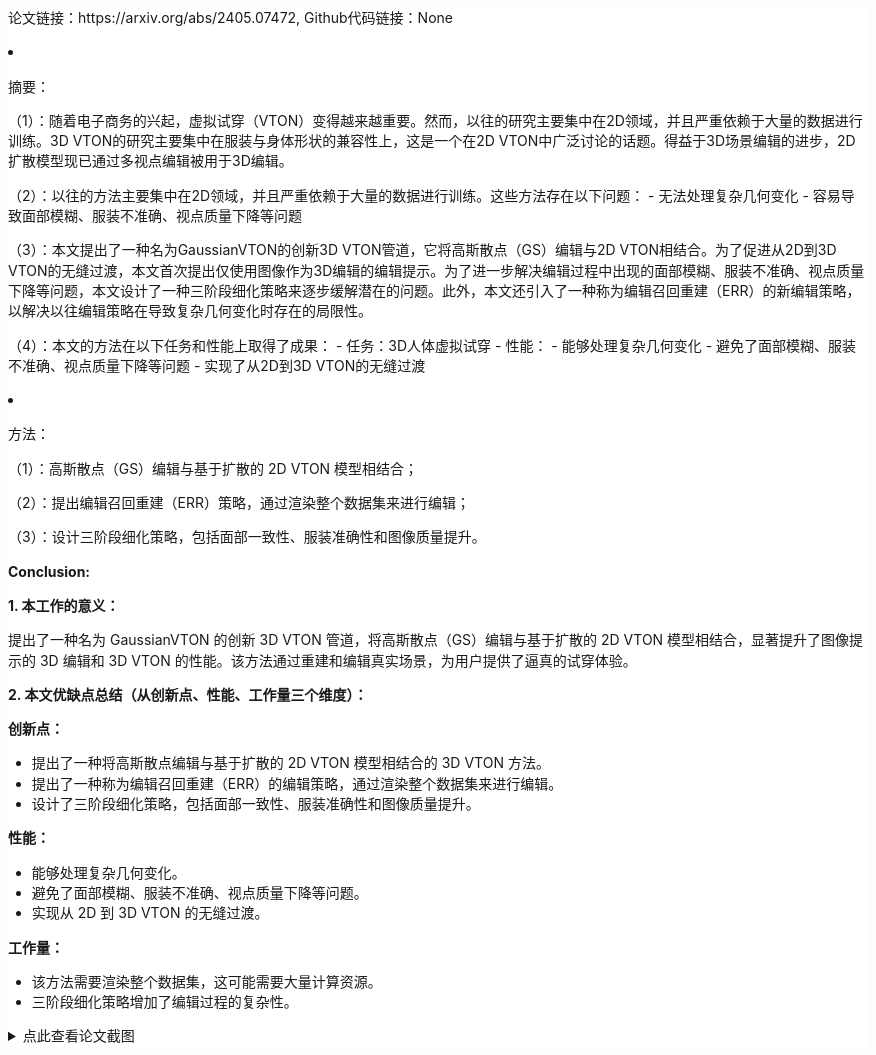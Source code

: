 <p>论文链接：https://arxiv.org/abs/2405.07472, Github代码链接：None</p>
</li>
<li>
<p>摘要：</p>
<p>（1）：随着电子商务的兴起，虚拟试穿（VTON）变得越来越重要。然而，以往的研究主要集中在2D领域，并且严重依赖于大量的数据进行训练。3D VTON的研究主要集中在服装与身体形状的兼容性上，这是一个在2D VTON中广泛讨论的话题。得益于3D场景编辑的进步，2D扩散模型现已通过多视点编辑被用于3D编辑。</p>
<p>（2）：以往的方法主要集中在2D领域，并且严重依赖于大量的数据进行训练。这些方法存在以下问题：
    - 无法处理复杂几何变化
    - 容易导致面部模糊、服装不准确、视点质量下降等问题</p>
<p>（3）：本文提出了一种名为GaussianVTON的创新3D VTON管道，它将高斯散点（GS）编辑与2D VTON相结合。为了促进从2D到3D VTON的无缝过渡，本文首次提出仅使用图像作为3D编辑的编辑提示。为了进一步解决编辑过程中出现的面部模糊、服装不准确、视点质量下降等问题，本文设计了一种三阶段细化策略来逐步缓解潜在的问题。此外，本文还引入了一种称为编辑召回重建（ERR）的新编辑策略，以解决以往编辑策略在导致复杂几何变化时存在的局限性。</p>
<p>（4）：本文的方法在以下任务和性能上取得了成果：
    - 任务：3D人体虚拟试穿
    - 性能：
        - 能够处理复杂几何变化
        - 避免了面部模糊、服装不准确、视点质量下降等问题
        - 实现了从2D到3D VTON的无缝过渡</p>
</li>
<li>
<p>方法：</p>
</li>
</ol>
<p>（1）：高斯散点（GS）编辑与基于扩散的 2D VTON 模型相结合；</p>
<p>（2）：提出编辑召回重建（ERR）策略，通过渲染整个数据集来进行编辑；</p>
<p>（3）：设计三阶段细化策略，包括面部一致性、服装准确性和图像质量提升。</p>
<p><strong>Conclusion:</strong></p>
<p><strong>1. 本工作的意义：</strong></p>
<p>提出了一种名为 GaussianVTON 的创新 3D VTON 管道，将高斯散点（GS）编辑与基于扩散的 2D VTON 模型相结合，显著提升了图像提示的 3D 编辑和 3D VTON 的性能。该方法通过重建和编辑真实场景，为用户提供了逼真的试穿体验。</p>
<p><strong>2. 本文优缺点总结（从创新点、性能、工作量三个维度）：</strong></p>
<p><strong>创新点：</strong></p>
<ul>
<li>提出了一种将高斯散点编辑与基于扩散的 2D VTON 模型相结合的 3D VTON 方法。</li>
<li>提出了一种称为编辑召回重建（ERR）的编辑策略，通过渲染整个数据集来进行编辑。</li>
<li>设计了三阶段细化策略，包括面部一致性、服装准确性和图像质量提升。</li>
</ul>
<p><strong>性能：</strong></p>
<ul>
<li>能够处理复杂几何变化。</li>
<li>避免了面部模糊、服装不准确、视点质量下降等问题。</li>
<li>实现从 2D 到 3D VTON 的无缝过渡。</li>
</ul>
<p><strong>工作量：</strong></p>
<ul>
<li>该方法需要渲染整个数据集，这可能需要大量计算资源。</li>
<li>三阶段细化策略增加了编辑过程的复杂性。</li>
</ul>


<details><summary>点此查看论文截图</summary></details>
